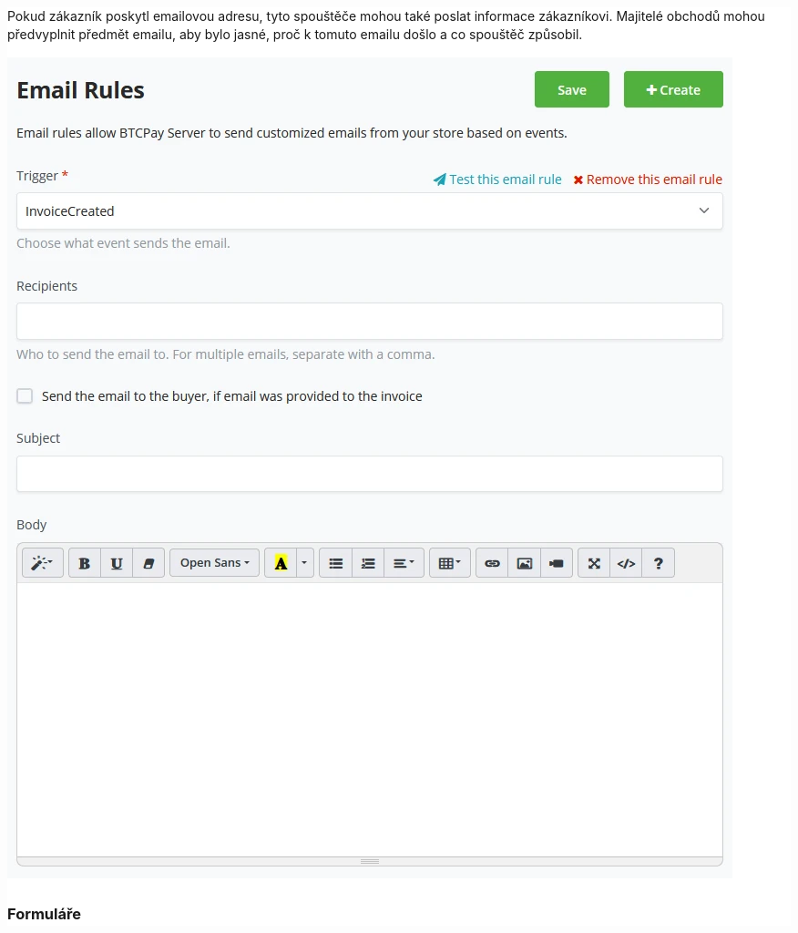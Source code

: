 Pokud zákazník poskytl emailovou adresu, tyto spouštěče mohou také poslat informace zákazníkovi. Majitelé obchodů mohou předvyplnit předmět emailu, aby bylo jasné, proč k tomuto emailu došlo a co spouštěč způsobil.

![obrázek](assets/en/67.webp)

### Formuláře

